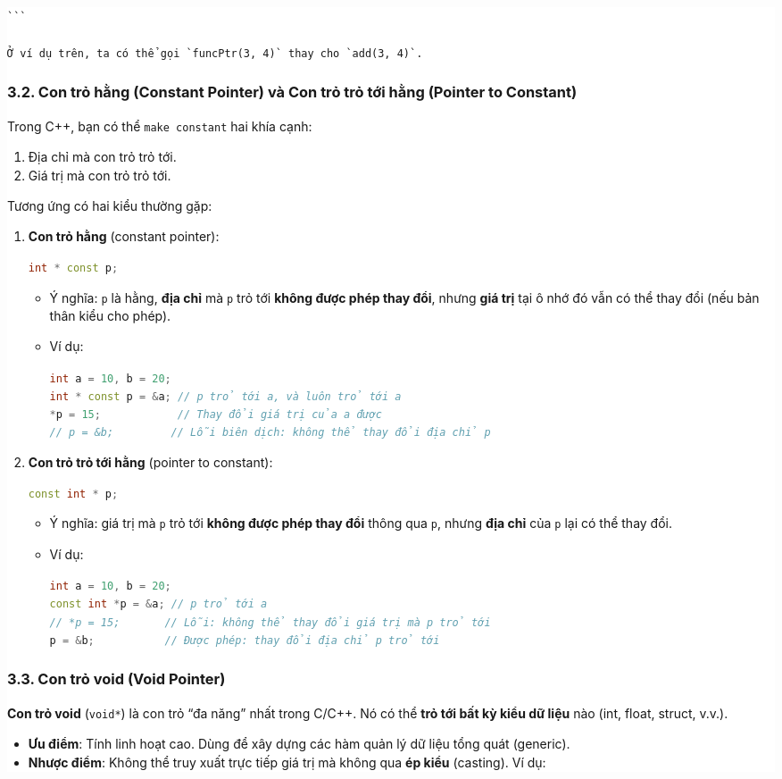     ```
    
    Ở ví dụ trên, ta có thể gọi `funcPtr(3, 4)` thay cho `add(3, 4)`.
    

### 3.2. Con trỏ hằng (Constant Pointer) và Con trỏ trỏ tới hằng (Pointer to Constant)

Trong C++, bạn có thể `make constant` hai khía cạnh:

1. Địa chỉ mà con trỏ trỏ tới.
2. Giá trị mà con trỏ trỏ tới.

Tương ứng có hai kiểu thường gặp:

1. **Con trỏ hằng** (constant pointer):
    
    ```cpp
    int * const p;
    
    ```
    
    - Ý nghĩa: `p` là hằng, **địa chỉ** mà `p` trỏ tới **không được phép thay đổi**,
    nhưng **giá trị** tại ô nhớ đó vẫn có thể thay đổi (nếu bản thân kiểu cho phép).
    - Ví dụ:
        
        ```cpp
        int a = 10, b = 20;
        int * const p = &a; // p trỏ tới a, và luôn trỏ tới a
        *p = 15;            // Thay đổi giá trị của a được
        // p = &b;         // Lỗi biên dịch: không thể thay đổi địa chỉ p
        
        ```
        
2. **Con trỏ trỏ tới hằng** (pointer to constant):
    
    ```cpp
    const int * p;
    
    ```
    
    - Ý nghĩa: giá trị mà `p` trỏ tới **không được phép thay đổi** thông qua `p`,
    nhưng **địa chỉ** của `p` lại có thể thay đổi.
    - Ví dụ:
        
        ```cpp
        int a = 10, b = 20;
        const int *p = &a; // p trỏ tới a
        // *p = 15;       // Lỗi: không thể thay đổi giá trị mà p trỏ tới
        p = &b;           // Được phép: thay đổi địa chỉ p trỏ tới
        
        ```
        

### 3.3. Con trỏ void (Void Pointer)

**Con trỏ void** (`void*`) là con trỏ “đa năng” nhất trong C/C++. Nó có thể **trỏ tới bất kỳ kiểu dữ liệu** nào (int, float, struct, v.v.).

- **Ưu điểm**: Tính linh hoạt cao. Dùng để xây dựng các hàm quản lý dữ liệu tổng quát (generic).
- **Nhược điểm**: Không thể truy xuất trực tiếp giá trị mà không qua **ép kiểu** (casting). Ví dụ:
    